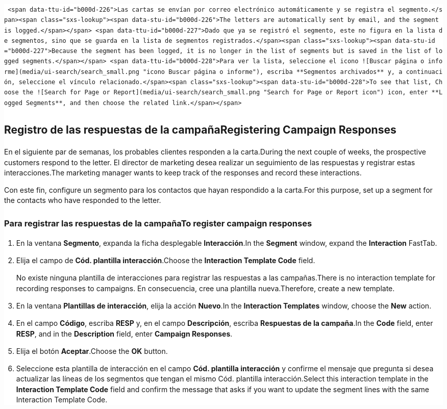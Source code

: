      <span data-ttu-id="b000d-226">Las cartas se envían por correo electrónico automáticamente y se registra el segmento.</span><span class="sxs-lookup"><span data-stu-id="b000d-226">The letters are automatically sent by email, and the segment is logged.</span></span> <span data-ttu-id="b000d-227">Dado que ya se registró el segmento, este no figura en la lista de segmentos, sino que se guarda en la lista de segmentos registrados.</span><span class="sxs-lookup"><span data-stu-id="b000d-227">Because the segment has been logged, it is no longer in the list of segments but is saved in the list of logged segments.</span></span> <span data-ttu-id="b000d-228">Para ver la lista, seleccione el icono ![Buscar página o informe](media/ui-search/search_small.png "icono Buscar página o informe"), escriba **Segmentos archivados** y, a continuación, seleccione el vínculo relacionado.</span><span class="sxs-lookup"><span data-stu-id="b000d-228">To see that list, Choose the ![Search for Page or Report](media/ui-search/search_small.png "Search for Page or Report icon") icon, enter **Logged Segments**, and then choose the related link.</span></span>  

## <a name="registering-campaign-responses"></a><span data-ttu-id="b000d-229">Registro de las respuestas de la campaña</span><span class="sxs-lookup"><span data-stu-id="b000d-229">Registering Campaign Responses</span></span>  
 <span data-ttu-id="b000d-230">En el siguiente par de semanas, los probables clientes responden a la carta.</span><span class="sxs-lookup"><span data-stu-id="b000d-230">During the next couple of weeks, the prospective customers respond to the letter.</span></span> <span data-ttu-id="b000d-231">El director de marketing desea realizar un seguimiento de las respuestas y registrar estas interacciones.</span><span class="sxs-lookup"><span data-stu-id="b000d-231">The marketing manager wants to keep track of the responses and record these interactions.</span></span>  

 <span data-ttu-id="b000d-232">Con este fin, configure un segmento para los contactos que hayan respondido a la carta.</span><span class="sxs-lookup"><span data-stu-id="b000d-232">For this purpose, set up a segment for the contacts who have responded to the letter.</span></span>  

### <a name="to-register-campaign-responses"></a><span data-ttu-id="b000d-233">Para registrar las respuestas de la campaña</span><span class="sxs-lookup"><span data-stu-id="b000d-233">To register campaign responses</span></span>  

1.  <span data-ttu-id="b000d-234">En la ventana **Segmento**, expanda la ficha desplegable **Interacción**.</span><span class="sxs-lookup"><span data-stu-id="b000d-234">In the **Segment** window, expand the **Interaction** FastTab.</span></span>  
2.  <span data-ttu-id="b000d-235">Elija el campo de **Cód. plantilla interacción**.</span><span class="sxs-lookup"><span data-stu-id="b000d-235">Choose the **Interaction Template Code** field.</span></span>  

     <span data-ttu-id="b000d-236">No existe ninguna plantilla de interacciones para registrar las respuestas a las campañas.</span><span class="sxs-lookup"><span data-stu-id="b000d-236">There is no interaction template for recording responses to campaigns.</span></span> <span data-ttu-id="b000d-237">En consecuencia, cree una plantilla nueva.</span><span class="sxs-lookup"><span data-stu-id="b000d-237">Therefore, create a new template.</span></span>  

3.  <span data-ttu-id="b000d-238">En la ventana **Plantillas de interacción**, elija la acción **Nuevo**.</span><span class="sxs-lookup"><span data-stu-id="b000d-238">In the **Interaction Templates** window, choose the **New** action.</span></span>  
4.  <span data-ttu-id="b000d-239">En el campo **Código**, escriba **RESP** y, en el campo **Descripción**, escriba **Respuestas de la campaña**.</span><span class="sxs-lookup"><span data-stu-id="b000d-239">In the **Code** field, enter **RESP**, and in the **Description** field, enter **Campaign Responses**.</span></span>  
5.  <span data-ttu-id="b000d-240">Elija el botón **Aceptar**.</span><span class="sxs-lookup"><span data-stu-id="b000d-240">Choose the **OK** button.</span></span>  
6.  <span data-ttu-id="b000d-241">Seleccione esta plantilla de interacción en el campo **Cód. plantilla interacción** y confirme el mensaje que pregunta si desea actualizar las líneas de los segmentos que tengan el mismo Cód. plantilla interacción.</span><span class="sxs-lookup"><span data-stu-id="b000d-241">Select this interaction template in the **Interaction Template Code** field and confirm the message that asks if you want to update the segment lines with the same Interaction Template Code.</span></span>  
